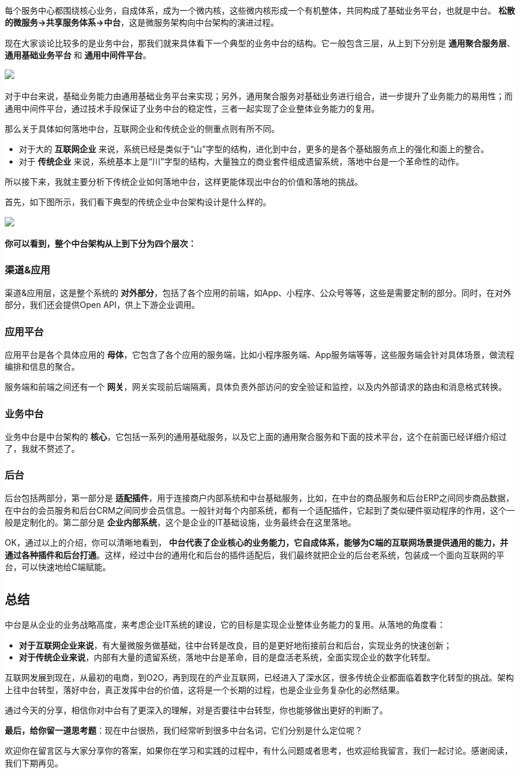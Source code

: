 每个服务中心都围绕核心业务，自成体系，成为一个微内核，这些微内核形成一个有机整体，共同构成了基础业务平台，也就是中台。 **松散的微服务->共享服务体系->中台**，这是微服务架构向中台架构的演进过程。

现在大家谈论比较多的是业务中台，那我们就来具体看下一个典型的业务中台的结构。它一般包含三层，从上到下分别是 **通用聚合服务层**、 **通用基础业务平台** 和 **通用中间件平台**。

![](https://static001.geekbang.org/resource/image/11/87/115a36d4713c02698c215d6af6fdb187.jpg?wh=1142*698)

对于中台来说，基础业务能力由通用基础业务平台来实现；另外，通用聚合服务对基础业务进行组合，进一步提升了业务能力的易用性；而通用中间件平台，通过技术手段保证了业务中台的稳定性，三者一起实现了企业整体业务能力的复用。

那么关于具体如何落地中台，互联网企业和传统企业的侧重点则有所不同。

- 对于大的 **互联网企业** 来说，系统已经是类似于“山”字型的结构，进化到中台，更多的是各个基础服务点上的强化和面上的整合。
- 对于 **传统企业** 来说，系统基本上是“川”字型的结构，大量独立的商业套件组成遗留系统，落地中台是一个革命性的动作。

所以接下来，我就主要分析下传统企业如何落地中台，这样更能体现出中台的价值和落地的挑战。

首先，如下图所示，我们看下典型的传统企业中台架构设计是什么样的。

![](https://static001.geekbang.org/resource/image/e9/b1/e90d7eb2cc9118bf50e3d2d600245bb1.jpg?wh=1142*761)

**你可以看到，整个中台架构从上到下分为四个层次：**

### 渠道&应用

渠道&应用层，这是整个系统的 **对外部分**，包括了各个应用的前端，如App、小程序、公众号等等，这些是需要定制的部分。同时，在对外部分，我们还会提供Open API，供上下游企业调用。

### 应用平台

应用平台是各个具体应用的 **母体**，它包含了各个应用的服务端，比如小程序服务端、App服务端等等，这些服务端会针对具体场景，做流程编排和信息的聚合。

服务端和前端之间还有一个 **网关**，网关实现前后端隔离，具体负责外部访问的安全验证和监控，以及内外部请求的路由和消息格式转换。

### 业务中台

业务中台是中台架构的 **核心**，它包括一系列的通用基础服务，以及它上面的通用聚合服务和下面的技术平台，这个在前面已经详细介绍过了，我就不赘述了。

### 后台

后台包括两部分，第一部分是 **适配插件**，用于连接商户内部系统和中台基础服务，比如，在中台的商品服务和后台ERP之间同步商品数据，在中台的会员服务和后台CRM之间同步会员信息。一般针对每个内部系统，都有一个适配插件，它起到了类似硬件驱动程序的作用，这个一般是定制化的。第二部分是 **企业内部系统**，这个是企业的IT基础设施，业务最终会在这里落地。

OK，通过以上的介绍，你可以清晰地看到， **中台代表了企业核心的业务能力，它自成体系，能够为C端的互联网场景提供通用的能力，并通过各种插件和后台打通**。这样，经过中台的通用化和后台的插件适配后，我们最终就把企业的后台老系统，包装成一个面向互联网的平台，可以快速地给C端赋能。

## 总结

中台是从企业的业务战略高度，来考虑企业IT系统的建设，它的目标是实现企业整体业务能力的复用。从落地的角度看：

- **对于互联网企业来说**，有大量微服务做基础，往中台转是改良，目的是更好地衔接前台和后台，实现业务的快速创新；
- **对于传统企业来说**，内部有大量的遗留系统，落地中台是革命，目的是盘活老系统，全面实现企业的数字化转型。

互联网发展到现在，从最初的电商，到O2O，再到现在的产业互联网，已经进入了深水区，很多传统企业都面临着数字化转型的挑战。架构上往中台转型，落好中台，真正发挥中台的价值，这将是一个长期的过程，也是企业业务复杂化的必然结果。

通过今天的分享，相信你对中台有了更深入的理解，对是否要往中台转型，你也能够做出更好的判断了。

**最后，给你留一道思考题**：现在中台很热，我们经常听到很多中台名词，它们分别是什么定位呢？

欢迎你在留言区与大家分享你的答案，如果你在学习和实践的过程中，有什么问题或者思考，也欢迎给我留言，我们一起讨论。感谢阅读，我们下期再见。